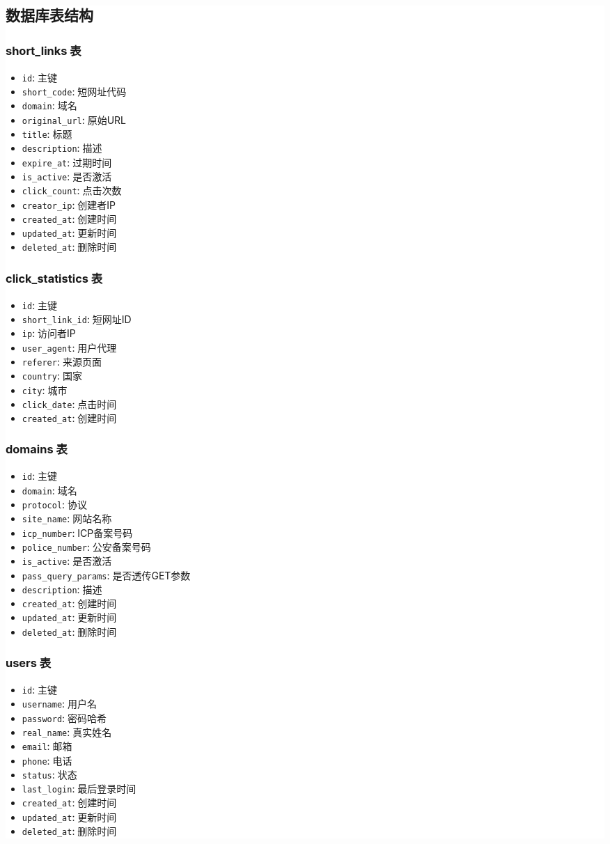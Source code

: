 ## 数据库表结构

### short_links 表
- `id`: 主键
- `short_code`: 短网址代码
- `domain`: 域名
- `original_url`: 原始URL
- `title`: 标题
- `description`: 描述
- `expire_at`: 过期时间
- `is_active`: 是否激活
- `click_count`: 点击次数
- `creator_ip`: 创建者IP
- `created_at`: 创建时间
- `updated_at`: 更新时间
- `deleted_at`: 删除时间

### click_statistics 表
- `id`: 主键
- `short_link_id`: 短网址ID
- `ip`: 访问者IP
- `user_agent`: 用户代理
- `referer`: 来源页面
- `country`: 国家
- `city`: 城市
- `click_date`: 点击时间
- `created_at`: 创建时间

### domains 表
- `id`: 主键
- `domain`: 域名
- `protocol`: 协议
- `site_name`: 网站名称
- `icp_number`: ICP备案号码
- `police_number`: 公安备案号码
- `is_active`: 是否激活
- `pass_query_params`: 是否透传GET参数
- `description`: 描述
- `created_at`: 创建时间
- `updated_at`: 更新时间
- `deleted_at`: 删除时间

### users 表
- `id`: 主键
- `username`: 用户名
- `password`: 密码哈希
- `real_name`: 真实姓名
- `email`: 邮箱
- `phone`: 电话
- `status`: 状态
- `last_login`: 最后登录时间
- `created_at`: 创建时间
- `updated_at`: 更新时间
- `deleted_at`: 删除时间
